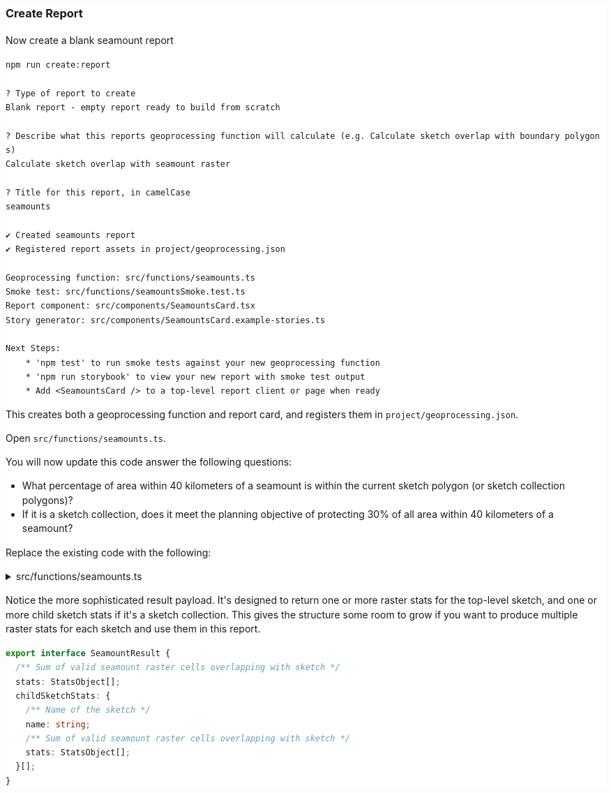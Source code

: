 ### Create Report

Now create a blank seamount report

```text
npm run create:report

? Type of report to create
Blank report - empty report ready to build from scratch

? Describe what this reports geoprocessing function will calculate (e.g. Calculate sketch overlap with boundary polygons)
Calculate sketch overlap with seamount raster

? Title for this report, in camelCase
seamounts

✔ Created seamounts report
✔ Registered report assets in project/geoprocessing.json

Geoprocessing function: src/functions/seamounts.ts
Smoke test: src/functions/seamountsSmoke.test.ts
Report component: src/components/SeamountsCard.tsx
Story generator: src/components/SeamountsCard.example-stories.ts

Next Steps:
    * 'npm test' to run smoke tests against your new geoprocessing function
    * 'npm run storybook' to view your new report with smoke test output
    * Add <SeamountsCard /> to a top-level report client or page when ready
```

This creates both a geoprocessing function and report card, and registers them in `project/geoprocessing.json`.

Open `src/functions/seamounts.ts`.

You will now update this code answer the following questions:

- What percentage of area within 40 kilometers of a seamount is within the current sketch polygon (or sketch collection polygons)?
- If it is a sketch collection, does it meet the planning objective of protecting 30% of all area within 40 kilometers of a seamount?

Replace the existing code with the following:

<details><summary>src/functions/seamounts.ts</summary></details>

Notice the more sophisticated result payload. It's designed to return one or more raster stats for the top-level sketch, and one or more child sketch stats if it's a sketch collection. This gives the structure some room to grow if you want to produce multiple raster stats for each sketch and use them in this report.

```typescript
export interface SeamountResult {
  /** Sum of valid seamount raster cells overlapping with sketch */
  stats: StatsObject[];
  childSketchStats: {
    /** Name of the sketch */
    name: string;
    /** Sum of valid seamount raster cells overlapping with sketch */
    stats: StatsObject[];
  }[];
}
```

